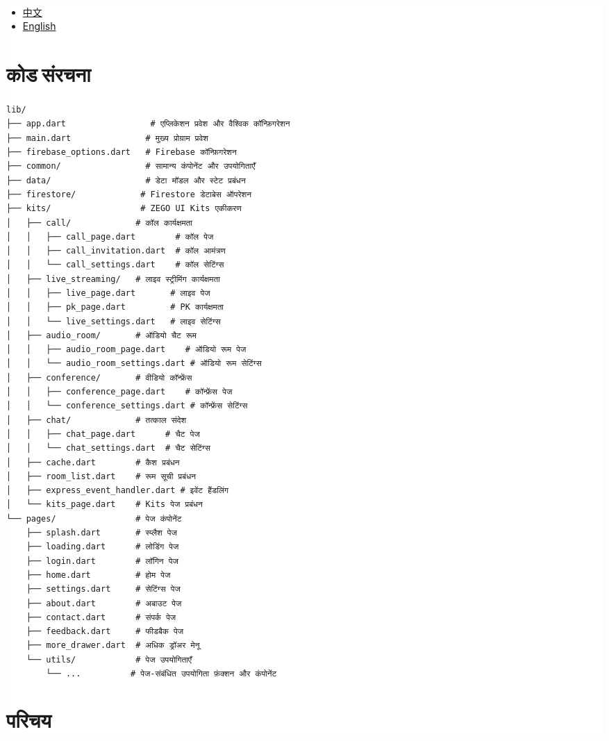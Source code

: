 - [中文](README.zh.md)
- [English](README.md)

# कोड संरचना

```
lib/
├── app.dart                 # एप्लिकेशन प्रवेश और वैश्विक कॉन्फ़िगरेशन
├── main.dart               # मुख्य प्रोग्राम प्रवेश
├── firebase_options.dart   # Firebase कॉन्फ़िगरेशन
├── common/                 # सामान्य कंपोनेंट और उपयोगिताएँ
├── data/                   # डेटा मॉडल और स्टेट प्रबंधन
├── firestore/             # Firestore डेटाबेस ऑपरेशन
├── kits/                  # ZEGO UI Kits एकीकरण
│   ├── call/             # कॉल कार्यक्षमता
│   │   ├── call_page.dart        # कॉल पेज
│   │   ├── call_invitation.dart  # कॉल आमंत्रण
│   │   └── call_settings.dart    # कॉल सेटिंग्स
│   ├── live_streaming/   # लाइव स्ट्रीमिंग कार्यक्षमता
│   │   ├── live_page.dart       # लाइव पेज
│   │   ├── pk_page.dart         # PK कार्यक्षमता
│   │   └── live_settings.dart   # लाइव सेटिंग्स
│   ├── audio_room/       # ऑडियो चैट रूम
│   │   ├── audio_room_page.dart    # ऑडियो रूम पेज
│   │   └── audio_room_settings.dart # ऑडियो रूम सेटिंग्स
│   ├── conference/       # वीडियो कॉन्फ्रेंस
│   │   ├── conference_page.dart    # कॉन्फ्रेंस पेज
│   │   └── conference_settings.dart # कॉन्फ्रेंस सेटिंग्स
│   ├── chat/             # तत्काल संदेश
│   │   ├── chat_page.dart      # चैट पेज
│   │   └── chat_settings.dart  # चैट सेटिंग्स
│   ├── cache.dart        # कैश प्रबंधन
│   ├── room_list.dart    # रूम सूची प्रबंधन
│   ├── express_event_handler.dart # इवेंट हैंडलिंग
│   └── kits_page.dart    # Kits पेज प्रबंधन
└── pages/                # पेज कंपोनेंट
    ├── splash.dart       # स्प्लैश पेज
    ├── loading.dart      # लोडिंग पेज
    ├── login.dart        # लॉगिन पेज
    ├── home.dart         # होम पेज
    ├── settings.dart     # सेटिंग्स पेज
    ├── about.dart        # अबाउट पेज
    ├── contact.dart      # संपर्क पेज
    ├── feedback.dart     # फीडबैक पेज
    ├── more_drawer.dart  # अधिक ड्रॉअर मेनू
    └── utils/            # पेज उपयोगिताएँ
        └── ...          # पेज-संबंधित उपयोगिता फ़ंक्शन और कंपोनेंट
```

# परिचय
